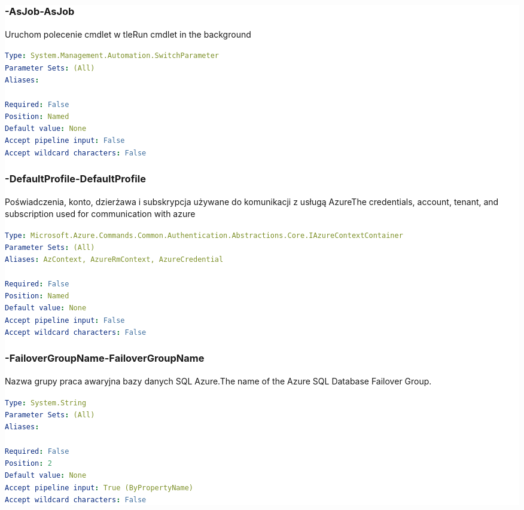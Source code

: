 ### <span data-ttu-id="758a5-119">-AsJob</span><span class="sxs-lookup"><span data-stu-id="758a5-119">-AsJob</span></span>
<span data-ttu-id="758a5-120">Uruchom polecenie cmdlet w tle</span><span class="sxs-lookup"><span data-stu-id="758a5-120">Run cmdlet in the background</span></span>

```yaml
Type: System.Management.Automation.SwitchParameter
Parameter Sets: (All)
Aliases:

Required: False
Position: Named
Default value: None
Accept pipeline input: False
Accept wildcard characters: False
```

### <span data-ttu-id="758a5-121">-DefaultProfile</span><span class="sxs-lookup"><span data-stu-id="758a5-121">-DefaultProfile</span></span>
<span data-ttu-id="758a5-122">Poświadczenia, konto, dzierżawa i subskrypcja używane do komunikacji z usługą Azure</span><span class="sxs-lookup"><span data-stu-id="758a5-122">The credentials, account, tenant, and subscription used for communication with azure</span></span>

```yaml
Type: Microsoft.Azure.Commands.Common.Authentication.Abstractions.Core.IAzureContextContainer
Parameter Sets: (All)
Aliases: AzContext, AzureRmContext, AzureCredential

Required: False
Position: Named
Default value: None
Accept pipeline input: False
Accept wildcard characters: False
```

### <span data-ttu-id="758a5-123">-FailoverGroupName</span><span class="sxs-lookup"><span data-stu-id="758a5-123">-FailoverGroupName</span></span>
<span data-ttu-id="758a5-124">Nazwa grupy praca awaryjna bazy danych SQL Azure.</span><span class="sxs-lookup"><span data-stu-id="758a5-124">The name of the Azure SQL Database Failover Group.</span></span>

```yaml
Type: System.String
Parameter Sets: (All)
Aliases:

Required: False
Position: 2
Default value: None
Accept pipeline input: True (ByPropertyName)
Accept wildcard characters: False
```
